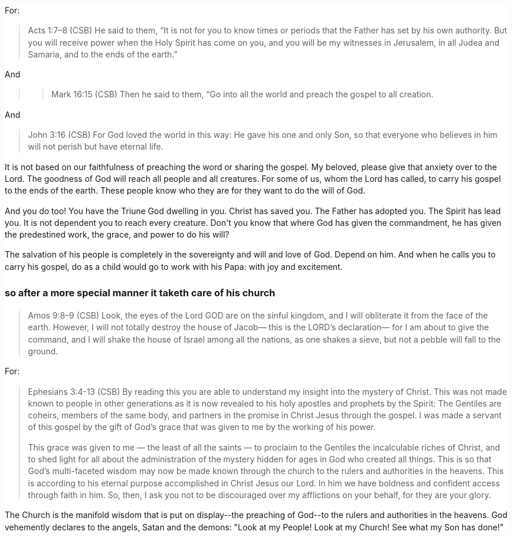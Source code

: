 For:

>Acts 1:7–8 (CSB) He said to them, “It is not for you to know times or periods that the Father has set by his own authority. But you will receive power when the Holy Spirit has come on you, and you will be my witnesses in Jerusalem, in all Judea and Samaria, and to the ends of the earth.”

And

>>Mark 16:15 (CSB) Then he said to them, “Go into all the world and preach the gospel to all creation.

And

>John 3:16 (CSB) For God loved the world in this way: He gave his one and only Son, so that everyone who believes in him will not perish but have eternal life.

It is not based on our faithfulness of preaching the word or sharing the gospel. My beloved, please give that anxiety over to the Lord. The goodness of God will reach all people and all creatures. For some of us, whom the Lord has called, to carry his gospel to the ends of the earth. These people know who they are for they want to do the will of God.

And you do too! You have the Triune God dwelling in you. Christ has saved you. The Father has adopted you. The Spirit has lead you. It is not dependent you to reach every creature. Don't you know that where God has given the commandment, he has given the predestined work, the grace, and power to do his will?

The salvation of his people is completely in the sovereignty and will and love of God. Depend on him. And when he calls you to carry his gospel, do as a child would go to work with his Papa: with joy and excitement.

### so after a more special manner it taketh care of his church

>Amos 9:8–9 (CSB) Look, the eyes of the Lord GOD are on the sinful kingdom, and I will obliterate it from the face of the earth. However, I will not totally destroy the house of Jacob— this is the LORD’s declaration— for I am about to give the command, and I will shake the house of Israel among all the nations, as one shakes a sieve, but not a pebble will fall to the ground.

For:

>Ephesians 3:4-13 (CSB) By reading this you are able to understand my insight into the mystery of Christ. This was not made known to people in other generations as it is now revealed to his holy apostles and prophets by the Spirit: The Gentiles are coheirs, members of the same body, and partners in the promise in Christ Jesus through the gospel. I was made a servant of this gospel by the gift of God’s grace that was given to me by the working of his power.
>
>This grace was given to me — the least of all the saints — to proclaim to the Gentiles the incalculable riches of Christ, and to shed light for all about the administration of the mystery hidden for ages in God who created all things. This is so that God’s multi-faceted wisdom may now be made known through the church to the rulers and authorities in the heavens. This is according to his eternal purpose accomplished in Christ Jesus our Lord. In him we have boldness and confident access through faith in him. So, then, I ask you not to be discouraged over my afflictions on your behalf, for they are your glory.

The Church is the manifold wisdom that is put on display--the preaching of God--to the rulers and authorities in the heavens. God vehemently declares to the angels, Satan and the demons: "Look at my People! Look at my Church! See what my Son has done!"
